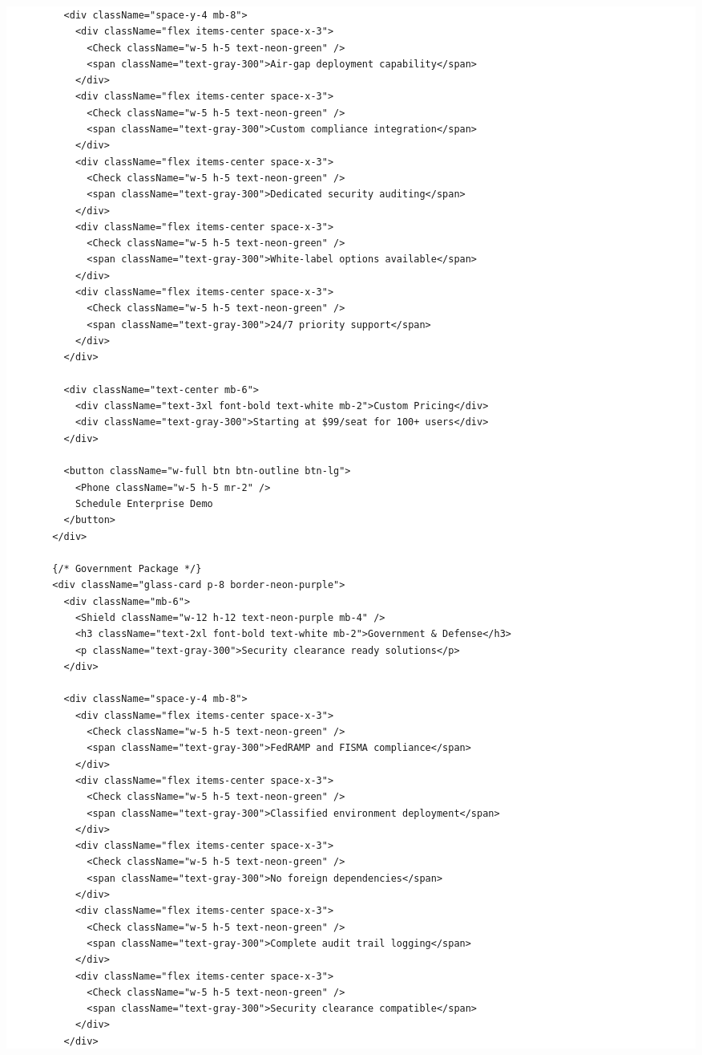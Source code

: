               <div className="space-y-4 mb-8">
                <div className="flex items-center space-x-3">
                  <Check className="w-5 h-5 text-neon-green" />
                  <span className="text-gray-300">Air-gap deployment capability</span>
                </div>
                <div className="flex items-center space-x-3">
                  <Check className="w-5 h-5 text-neon-green" />
                  <span className="text-gray-300">Custom compliance integration</span>
                </div>
                <div className="flex items-center space-x-3">
                  <Check className="w-5 h-5 text-neon-green" />
                  <span className="text-gray-300">Dedicated security auditing</span>
                </div>
                <div className="flex items-center space-x-3">
                  <Check className="w-5 h-5 text-neon-green" />
                  <span className="text-gray-300">White-label options available</span>
                </div>
                <div className="flex items-center space-x-3">
                  <Check className="w-5 h-5 text-neon-green" />
                  <span className="text-gray-300">24/7 priority support</span>
                </div>
              </div>

              <div className="text-center mb-6">
                <div className="text-3xl font-bold text-white mb-2">Custom Pricing</div>
                <div className="text-gray-300">Starting at $99/seat for 100+ users</div>
              </div>

              <button className="w-full btn btn-outline btn-lg">
                <Phone className="w-5 h-5 mr-2" />
                Schedule Enterprise Demo
              </button>
            </div>

            {/* Government Package */}
            <div className="glass-card p-8 border-neon-purple">
              <div className="mb-6">
                <Shield className="w-12 h-12 text-neon-purple mb-4" />
                <h3 className="text-2xl font-bold text-white mb-2">Government & Defense</h3>
                <p className="text-gray-300">Security clearance ready solutions</p>
              </div>

              <div className="space-y-4 mb-8">
                <div className="flex items-center space-x-3">
                  <Check className="w-5 h-5 text-neon-green" />
                  <span className="text-gray-300">FedRAMP and FISMA compliance</span>
                </div>
                <div className="flex items-center space-x-3">
                  <Check className="w-5 h-5 text-neon-green" />
                  <span className="text-gray-300">Classified environment deployment</span>
                </div>
                <div className="flex items-center space-x-3">
                  <Check className="w-5 h-5 text-neon-green" />
                  <span className="text-gray-300">No foreign dependencies</span>
                </div>
                <div className="flex items-center space-x-3">
                  <Check className="w-5 h-5 text-neon-green" />
                  <span className="text-gray-300">Complete audit trail logging</span>
                </div>
                <div className="flex items-center space-x-3">
                  <Check className="w-5 h-5 text-neon-green" />
                  <span className="text-gray-300">Security clearance compatible</span>
                </div>
              </div>
